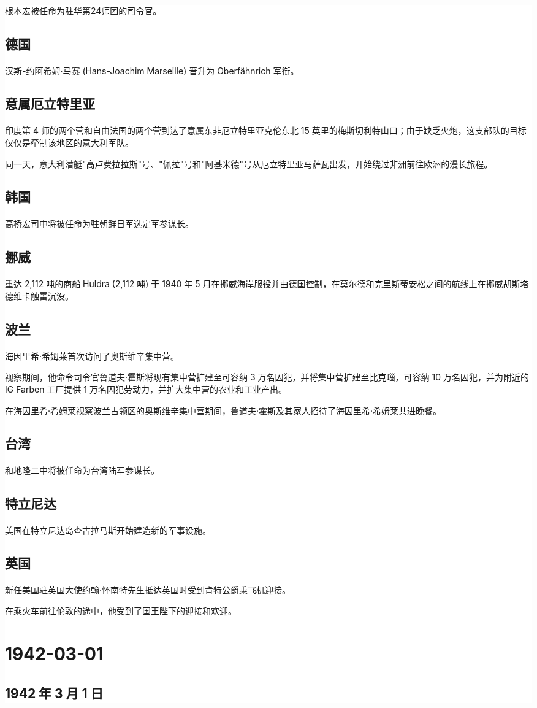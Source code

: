 根本宏被任命为驻华第24师团的司令官。

## 德国

汉斯-约阿希姆·马赛 (Hans-Joachim Marseille) 晋升为 Oberfähnrich 军衔。

## 意属厄立特里亚

印度第 4 师的两个营和自由法国的两个营到达了意属东非厄立特里亚克伦东北 15
英里的梅斯切利特山口；由于缺乏火炮，这支部队的目标仅仅是牵制该地区的意大利军队。

同一天，意大利潜艇"高卢费拉拉斯"号、"佩拉"号和"阿基米德"号从厄立特里亚马萨瓦出发，开始绕过非洲前往欧洲的漫长旅程。

## 韩国

高桥宏司中将被任命为驻朝鲜日军选定军参谋长。

## 挪威

重达 2,112 吨的商船 Huldra (2,112 吨) 于 1940 年 5
月在挪威海岸服役并由德国控制，在莫尔德和克里斯蒂安松之间的航线上在挪威胡斯塔德维卡触雷沉没。

## 波兰

海因里希·希姆莱首次访问了奥斯维辛集中营。

视察期间，他命令司令官鲁道夫·霍斯将现有集中营扩建至可容纳 3
万名囚犯，并将集中营扩建至比克瑙，可容纳 10 万名囚犯，并为附近的 IG
Farben 工厂提供 1 万名囚犯劳动力，并扩大集中营的农业和工业产出。

在海因里希·希姆莱视察波兰占领区的奥斯维辛集中营期间，鲁道夫·霍斯及其家人招待了海因里希·希姆莱共进晚餐。

## 台湾

和地隆二中将被任命为台湾陆军参谋长。

## 特立尼达

美国在特立尼达岛查古拉马斯开始建造新的军事设施。

## 英国

新任美国驻英国大使约翰·怀南特先生抵达英国时受到肯特公爵乘飞机迎接。

在乘火车前往伦敦的途中，他受到了国王陛下的迎接和欢迎。



# 1942-03-01

## 1942 年 3 月 1 日
